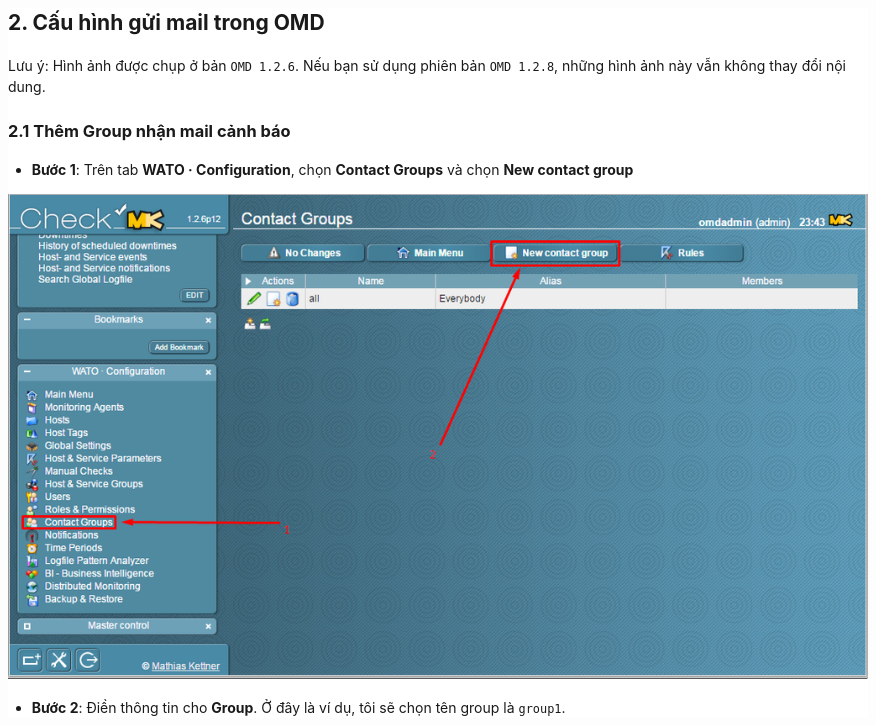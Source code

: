 <a name="2"></a>
## 2. Cấu hình gửi mail trong OMD

Lưu ý: Hình ảnh được chụp ở bản `OMD 1.2.6`. Nếu bạn sử dụng phiên bản `OMD 1.2.8`, những hình ảnh này vẫn không thay đổi nội dung.

<a name="21"></a>
### 2.1 Thêm Group nhận mail cảnh báo 

- **Bước 1**: Trên tab **WATO · Configuration**, chọn **Contact Groups** và chọn **New contact group**

<img src="../images/15-ag-1.png" />

- **Bước 2**: Điền thông tin cho **Group**. Ở đây là ví dụ, tôi sẽ chọn tên group là `group1`.
